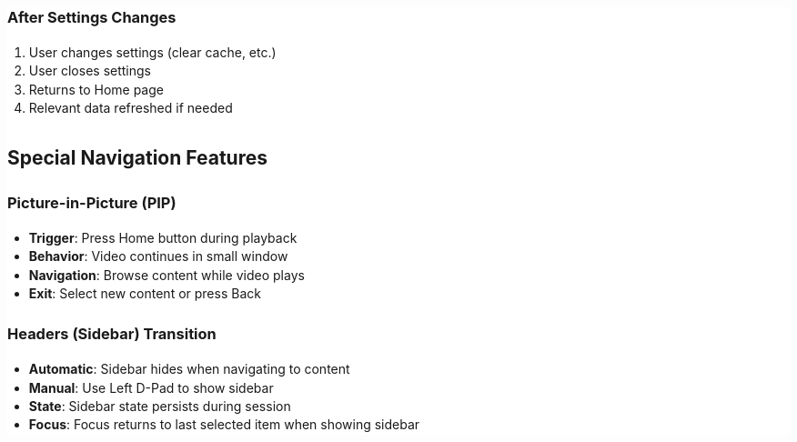 ### After Settings Changes
1. User changes settings (clear cache, etc.)
2. User closes settings
3. Returns to Home page
4. Relevant data refreshed if needed

## Special Navigation Features

### Picture-in-Picture (PIP)
- **Trigger**: Press Home button during playback
- **Behavior**: Video continues in small window
- **Navigation**: Browse content while video plays
- **Exit**: Select new content or press Back

### Headers (Sidebar) Transition
- **Automatic**: Sidebar hides when navigating to content
- **Manual**: Use Left D-Pad to show sidebar
- **State**: Sidebar state persists during session
- **Focus**: Focus returns to last selected item when showing sidebar
